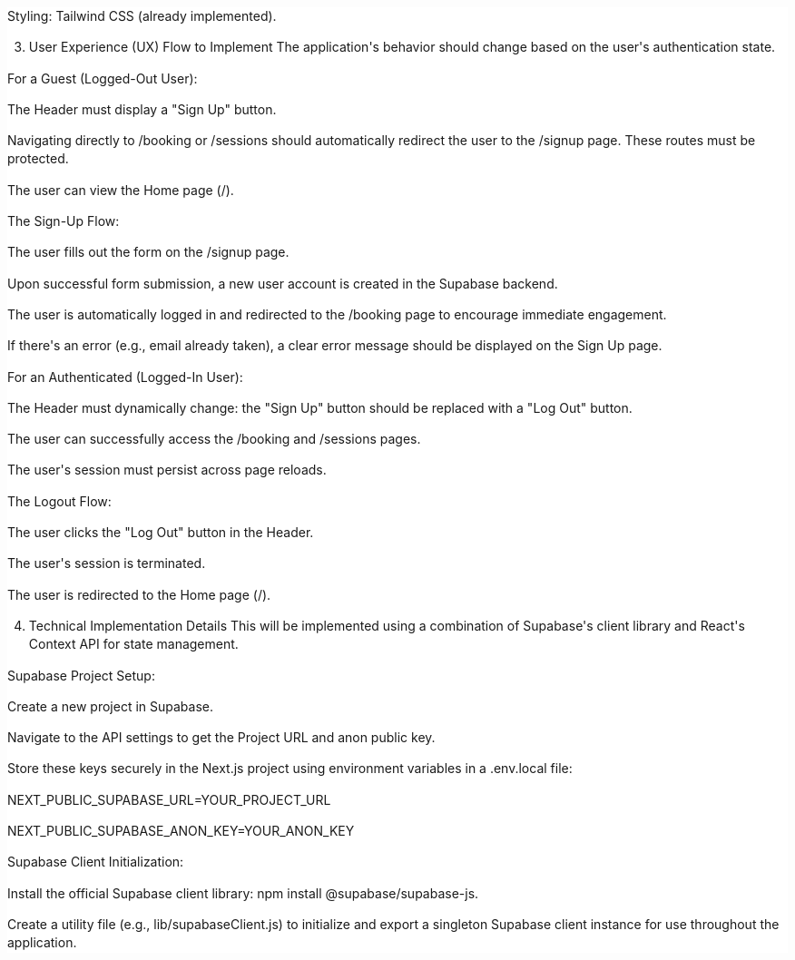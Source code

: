 Styling: Tailwind CSS (already implemented).

3. User Experience (UX) Flow to Implement
The application's behavior should change based on the user's authentication state.

For a Guest (Logged-Out User):

The Header must display a "Sign Up" button.

Navigating directly to /booking or /sessions should automatically redirect the user to the /signup page. These routes must be protected.

The user can view the Home page (/).

The Sign-Up Flow:

The user fills out the form on the /signup page.

Upon successful form submission, a new user account is created in the Supabase backend.

The user is automatically logged in and redirected to the /booking page to encourage immediate engagement.

If there's an error (e.g., email already taken), a clear error message should be displayed on the Sign Up page.

For an Authenticated (Logged-In User):

The Header must dynamically change: the "Sign Up" button should be replaced with a "Log Out" button.

The user can successfully access the /booking and /sessions pages.

The user's session must persist across page reloads.

The Logout Flow:

The user clicks the "Log Out" button in the Header.

The user's session is terminated.

The user is redirected to the Home page (/).

4. Technical Implementation Details
This will be implemented using a combination of Supabase's client library and React's Context API for state management.

Supabase Project Setup:

Create a new project in Supabase.

Navigate to the API settings to get the Project URL and anon public key.

Store these keys securely in the Next.js project using environment variables in a .env.local file:

NEXT_PUBLIC_SUPABASE_URL=YOUR_PROJECT_URL

NEXT_PUBLIC_SUPABASE_ANON_KEY=YOUR_ANON_KEY

Supabase Client Initialization:

Install the official Supabase client library: npm install @supabase/supabase-js.

Create a utility file (e.g., lib/supabaseClient.js) to initialize and export a singleton Supabase client instance for use throughout the application.
